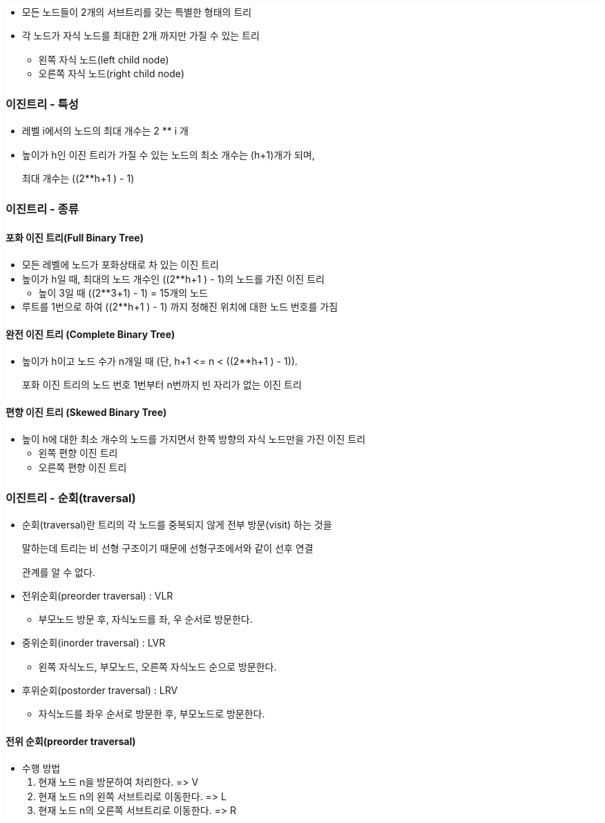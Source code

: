 + 모든 노드들이 2개의 서브트리를 갖는 특별한 형태의 트리

+ 각 노드가 자식 노드를 최대한 2개 까지만 가질 수 있는 트리
  + 왼쪽 자식 노드(left child node)
  + 오른쪽 자식 노드(right child node)

### 이진트리 - 특성

+ 레벨 i에서의 노드의 최대 개수는 2 ** i 개

+ 높이가 h인 이진 트리가 가질 수 있는 노드의 최소 개수는 (h+1)개가 되며,

  최대 개수는 ((2**h+1 ) - 1)

### 이진트리 - 종류

#### 포화 이진 트리(Full Binary Tree)

+ 모든 레벨에 노드가 포화상태로 차 있는 이진 트리
+ 높이가 h일 때, 최대의 노드 개수인 ((2**h+1 ) - 1)의 노드를 가진 이진 트리
  - 높이 3일 때 ((2**3+1) - 1) = 15개의 노드
+ 루트를 1번으로 하여  ((2**h+1 ) - 1) 까지 정해진 위치에 대한 노드 번호를 가짐

#### 완전 이진 트리 (Complete Binary Tree)

+ 높이가 h이고 노드 수가 n개일 때 (단, h+1 <= n <  ((2**h+1 ) - 1)).

  포화 이진 트리의 노드 번호 1번부터 n번까지 빈 자리가 없는 이진 트리

#### 편향 이진 트리 (Skewed Binary Tree)

+ 높이 h에 대한 최소 개수의 노드를 가지면서 한쪽 방향의 자식 노드만을 가진 이진 트리
  + 왼쪽 편향 이진 트리
  + 오른쪽 편향 이진 트리

### 이진트리 - 순회(traversal)

+ 순회(traversal)란 트리의 각 노드를 중복되지 않게 전부 방문(visit) 하는 것을

  말하는데 트리는 비 선형 구조이기 때문에 선형구조에서와 같이 선후 연결

  관계를 알 수 없다.

+ 전위순회(preorder traversal) : VLR
  + 부모노드 방문 후, 자식노드를 좌, 우 순서로 방문한다.
+ 중위순회(inorder traversal) : LVR
  + 왼쪽 자식노드, 부모노드, 오른쪽 자식노드 순으로 방문한다.
+ 후위순회(postorder traversal) : LRV
  + 자식노드를 좌우 순서로 방문한 후, 부모노드로 방문한다.

#### 전위 순회(preorder traversal)

+ 수행 방법
  1. 현재 노드 n을 방문하여 처리한다. => V
  2. 현재 노드 n의 왼쪽 서브트리로 이동한다. => L
  3. 현재 노드 n의 오른쪽 서브트리로 이동한다. => R

